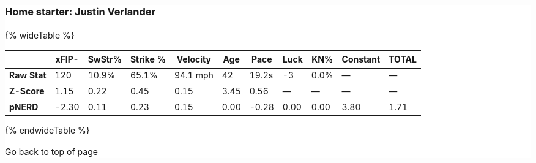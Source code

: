 ### Home starter: Justin Verlander

{% wideTable %}

|              | xFIP- | SwStr% | Strike % | Velocity | Age   | Pace  | Luck | KN%  | Constant | TOTAL |
| ------------ | ----- | ------ | -------- | -------- | ----- | ----- | ---- | ---- | -------- | ----- |
| **Raw Stat** | 120 | 10.9% | 65.1% | 94.1 mph | 42 | 19.2s | -3 | 0.0% | — | — |
| **Z-Score** | 1.15 | 0.22 | 0.45 | 0.15 | 3.45 | 0.56 | — | — | — | — |
| **pNERD** | -2.30 | 0.11 | 0.23 | 0.15 | 0.00 | -0.28 | 0.00 | 0.00 | 3.80 | 1.71 |
{% endwideTable %}


[Go back to top of page](#)

